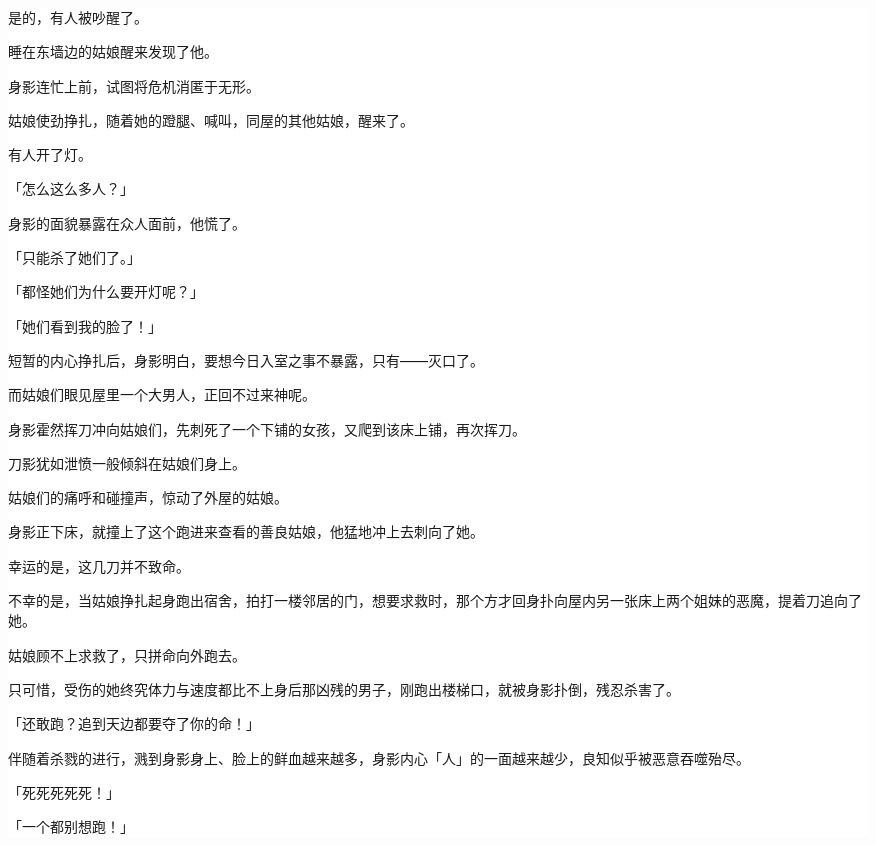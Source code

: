
是的，有人被吵醒了。


睡在东墙边的姑娘醒来发现了他。


身影连忙上前，试图将危机消匿于无形。


姑娘使劲挣扎，随着她的蹬腿、喊叫，同屋的其他姑娘，醒来了。


有人开了灯。


「怎么这么多人？」


身影的面貌暴露在众人面前，他慌了。


「只能杀了她们了。」


「都怪她们为什么要开灯呢？」


「她们看到我的脸了！」


短暂的内心挣扎后，身影明白，要想今日入室之事不暴露，只有——灭口了。


而姑娘们眼见屋里一个大男人，正回不过来神呢。


身影霍然挥刀冲向姑娘们，先刺死了一个下铺的女孩，又爬到该床上铺，再次挥刀。


刀影犹如泄愤一般倾斜在姑娘们身上。


姑娘们的痛呼和碰撞声，惊动了外屋的姑娘。


身影正下床，就撞上了这个跑进来查看的善良姑娘，他猛地冲上去刺向了她。


幸运的是，这几刀并不致命。


不幸的是，当姑娘挣扎起身跑出宿舍，拍打一楼邻居的门，想要求救时，那个方才回身扑向屋内另一张床上两个姐妹的恶魔，提着刀追向了她。


姑娘顾不上求救了，只拼命向外跑去。


只可惜，受伤的她终究体力与速度都比不上身后那凶残的男子，刚跑出楼梯口，就被身影扑倒，残忍杀害了。


「还敢跑？追到天边都要夺了你的命！」


伴随着杀戮的进行，溅到身影身上、脸上的鲜血越来越多，身影内心「人」的一面越来越少，良知似乎被恶意吞噬殆尽。


「死死死死死！」


「一个都别想跑！」


